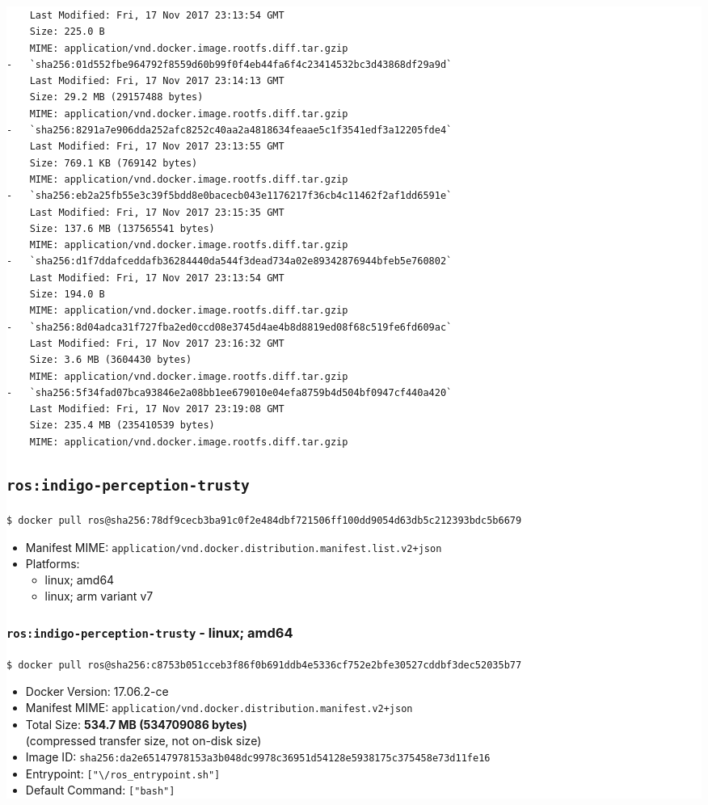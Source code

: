 		Last Modified: Fri, 17 Nov 2017 23:13:54 GMT  
		Size: 225.0 B  
		MIME: application/vnd.docker.image.rootfs.diff.tar.gzip
	-	`sha256:01d552fbe964792f8559d60b99f0f4eb44fa6f4c23414532bc3d43868df29a9d`  
		Last Modified: Fri, 17 Nov 2017 23:14:13 GMT  
		Size: 29.2 MB (29157488 bytes)  
		MIME: application/vnd.docker.image.rootfs.diff.tar.gzip
	-	`sha256:8291a7e906dda252afc8252c40aa2a4818634feaae5c1f3541edf3a12205fde4`  
		Last Modified: Fri, 17 Nov 2017 23:13:55 GMT  
		Size: 769.1 KB (769142 bytes)  
		MIME: application/vnd.docker.image.rootfs.diff.tar.gzip
	-	`sha256:eb2a25fb55e3c39f5bdd8e0bacecb043e1176217f36cb4c11462f2af1dd6591e`  
		Last Modified: Fri, 17 Nov 2017 23:15:35 GMT  
		Size: 137.6 MB (137565541 bytes)  
		MIME: application/vnd.docker.image.rootfs.diff.tar.gzip
	-	`sha256:d1f7ddafceddafb36284440da544f3dead734a02e89342876944bfeb5e760802`  
		Last Modified: Fri, 17 Nov 2017 23:13:54 GMT  
		Size: 194.0 B  
		MIME: application/vnd.docker.image.rootfs.diff.tar.gzip
	-	`sha256:8d04adca31f727fba2ed0ccd08e3745d4ae4b8d8819ed08f68c519fe6fd609ac`  
		Last Modified: Fri, 17 Nov 2017 23:16:32 GMT  
		Size: 3.6 MB (3604430 bytes)  
		MIME: application/vnd.docker.image.rootfs.diff.tar.gzip
	-	`sha256:5f34fad07bca93846e2a08bb1ee679010e04efa8759b4d504bf0947cf440a420`  
		Last Modified: Fri, 17 Nov 2017 23:19:08 GMT  
		Size: 235.4 MB (235410539 bytes)  
		MIME: application/vnd.docker.image.rootfs.diff.tar.gzip

## `ros:indigo-perception-trusty`

```console
$ docker pull ros@sha256:78df9cecb3ba91c0f2e484dbf721506ff100dd9054d63db5c212393bdc5b6679
```

-	Manifest MIME: `application/vnd.docker.distribution.manifest.list.v2+json`
-	Platforms:
	-	linux; amd64
	-	linux; arm variant v7

### `ros:indigo-perception-trusty` - linux; amd64

```console
$ docker pull ros@sha256:c8753b051cceb3f86f0b691ddb4e5336cf752e2bfe30527cddbf3dec52035b77
```

-	Docker Version: 17.06.2-ce
-	Manifest MIME: `application/vnd.docker.distribution.manifest.v2+json`
-	Total Size: **534.7 MB (534709086 bytes)**  
	(compressed transfer size, not on-disk size)
-	Image ID: `sha256:da2e65147978153a3b048dc9978c36951d54128e5938175c375458e73d11fe16`
-	Entrypoint: `["\/ros_entrypoint.sh"]`
-	Default Command: `["bash"]`
